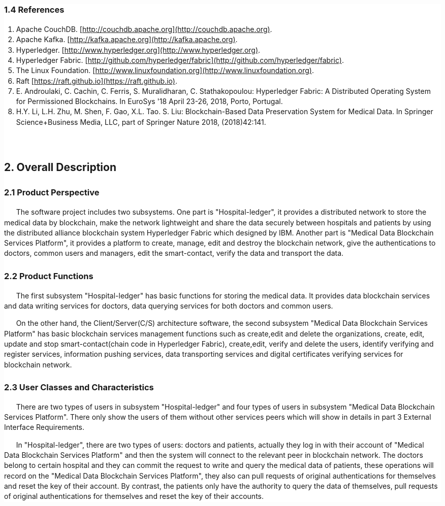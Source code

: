 ### 1.4 References

1. Apache CouchDB. [http://couchdb.apache.org](http://couchdb.apache.org).
2. Apache Kafka. [http://kafka.apache.org](http://kafka.apache.org).
3. Hyperledger. [http://www.hyperledger.org](http://www.hyperledger.org).
4. Hyperledger Fabric. [http://github.com/hyperledger/fabric](http://github.com/hyperledger/fabric).
5. The Linux Foundation. [http://www.linuxfoundation.org](http://www.linuxfoundation.org).
6. Raft [https://raft.github.io](https://raft.github.io).
7. E. Androulaki, C. Cachin, C. Ferris, S. Muralidharan, C. Stathakopoulou: Hyperledger Fabric: A Distributed Operating System for Permissioned Blockchains. In EuroSys '18 April 23-26, 2018, Porto, Portugal.
8. H.Y. Li, L.H. Zhu, M. Shen,  F. Gao, X.L. Tao. S. Liu: Blockchain-Based Data Preservation System for Medical Data. In Springer Science+Business Media, LLC, part of Springer Nature 2018, (2018)42:141.

</br>

## 2. Overall Description

### 2.1 Product Perspective

&nbsp;&nbsp;&nbsp;&nbsp;&nbsp;&nbsp;The software project includes two subsystems. One part is "Hospital-ledger", it provides a distributed network to store the medical data by blockchain, make the network lightweight and share the data securely between hospitals and patients by using the distributed alliance blockchain system Hyperledger Fabric which designed by IBM. Another part is "Medical Data Blockchain Services Platform", it provides a platform to create, manage, edit and destroy the blockchain network, give the authentications to doctors, common users and managers, edit the smart-contact, verify the data and transport the data.

### 2.2 Product Functions

&nbsp;&nbsp;&nbsp;&nbsp;&nbsp;&nbsp;The first subsystem "Hospital-ledger" has basic functions for storing the medical data. It provides data blockchain services and data writing services for doctors, data querying services for both doctors and common users. 

&nbsp;&nbsp;&nbsp;&nbsp;&nbsp;&nbsp;On the other hand, the Client/Server(C/S) architecture software, the second subsystem "Medical Data Blockchain Services Platform" has basic blockchain services management functions such as create,edit and delete the organizations, create, edit, update and stop smart-contact(chain code in Hyperledger Fabric), create,edit, verify and delete the users, identify verifying and register services, information pushing services, data transporting services and digital certificates verifying services for blockchain network. 

### 2.3 User Classes and Characteristics

&nbsp;&nbsp;&nbsp;&nbsp;&nbsp;&nbsp;There are two types of users in subsystem "Hospital-ledger" and four types of users in subsystem "Medical Data Blockchain Services Platform". There only show the users of them without other services peers which will show in details in part 3 External Interface Requirements.

&nbsp;&nbsp;&nbsp;&nbsp;&nbsp;&nbsp;In "Hospital-ledger", there are two types of users: doctors and patients, actually they log in with their account of "Medical Data Blockchain Services Platform" and then the system will connect to the relevant peer in blockchain network. The doctors belong to certain hospital and they can commit the request to write and query the medical data of patients, these operations will record on the "Medical Data Blockchain Services Platform", they also can pull requests of original authentications for themselves and reset the key of their account. By contrast, the patients only have the authority to query the data of themselves, pull requests of original authentications for themselves and reset the key of their accounts.

